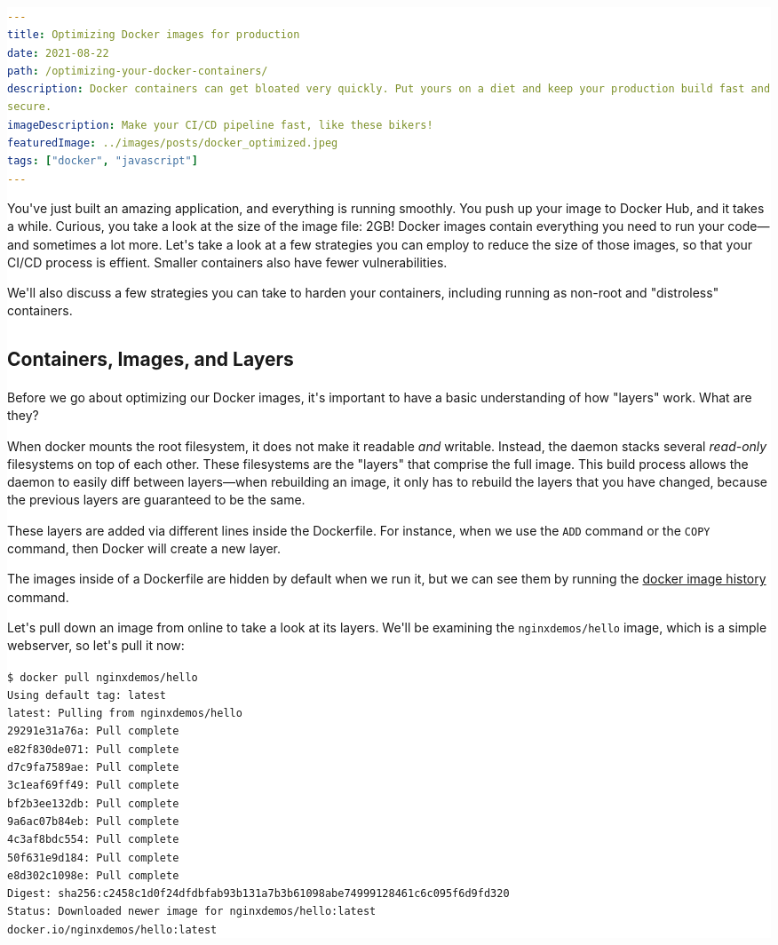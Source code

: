 ```yaml
---
title: Optimizing Docker images for production
date: 2021-08-22
path: /optimizing-your-docker-containers/
description: Docker containers can get bloated very quickly. Put yours on a diet and keep your production build fast and secure.
imageDescription: Make your CI/CD pipeline fast, like these bikers!
featuredImage: ../images/posts/docker_optimized.jpeg
tags: ["docker", "javascript"]
---
```


You've just built an amazing application, and everything is running smoothly. You push up your image to Docker Hub, and it takes a while. Curious, you take a look at the size of the image file: 2GB! Docker images contain everything you need to run your code—and sometimes a lot more. Let's take a look at a few strategies you can employ to reduce the size of those images, so that your CI/CD process is effient. Smaller containers also have fewer vulnerabilities.

We'll also discuss a few strategies you can take to harden your containers, including running as non-root and "distroless" containers.

## Containers, Images, and Layers

Before we go about optimizing our Docker images, it's important to have a basic understanding of how "layers" work. What are they? 


When docker mounts the root filesystem, it does not make it readable _and_ writable. Instead, the daemon stacks several *read-only* filesystems on top of each other. These filesystems are the "layers" that comprise the full image. This build process allows the daemon to easily diff between layers—when rebuilding an image, it only has to rebuild the layers that you have changed, because the previous layers are guaranteed to be the same.

These layers are added via different lines inside the Dockerfile. For instance, when we use the `ADD` command or the `COPY` command, then Docker will create a new layer.

<p class="tip">The images inside of a Dockerfile are hidden by default when we run it, but we can see them by running the <a class="dark__link" href="https://docs.docker.com/engine/reference/commandline/image_history/">docker image history</a> command. </p>

Let's pull down an image from online to take a look at its layers. We'll be examining the `nginxdemos/hello` image, which is a simple webserver, so let's pull it now:


```text{4-12}
$ docker pull nginxdemos/hello
Using default tag: latest
latest: Pulling from nginxdemos/hello
29291e31a76a: Pull complete
e82f830de071: Pull complete
d7c9fa7589ae: Pull complete
3c1eaf69ff49: Pull complete
bf2b3ee132db: Pull complete
9a6ac07b84eb: Pull complete
4c3af8bdc554: Pull complete
50f631e9d184: Pull complete
e8d302c1098e: Pull complete
Digest: sha256:c2458c1d0f24dfdbfab93b131a7b3b61098abe74999128461c6c095f6d9fd320
Status: Downloaded newer image for nginxdemos/hello:latest
docker.io/nginxdemos/hello:latest
```
